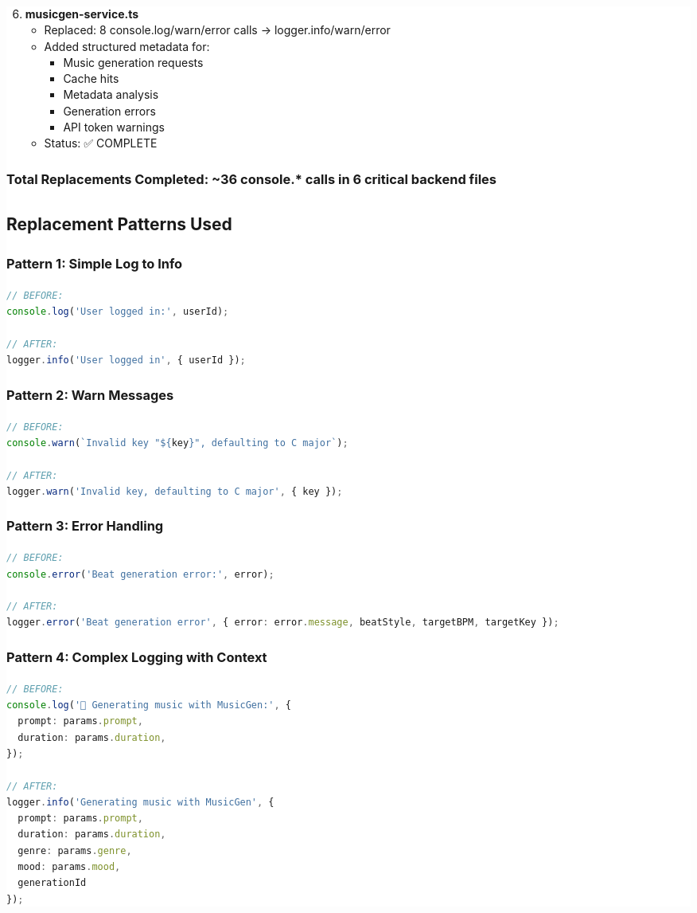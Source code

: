 6. **musicgen-service.ts**
   - Replaced: 8 console.log/warn/error calls → logger.info/warn/error
   - Added structured metadata for:
     - Music generation requests
     - Cache hits
     - Metadata analysis
     - Generation errors
     - API token warnings
   - Status: ✅ COMPLETE

### Total Replacements Completed: ~36 console.* calls in 6 critical backend files

## Replacement Patterns Used

### Pattern 1: Simple Log to Info
```typescript
// BEFORE:
console.log('User logged in:', userId);

// AFTER:
logger.info('User logged in', { userId });
```

### Pattern 2: Warn Messages
```typescript
// BEFORE:
console.warn(`Invalid key "${key}", defaulting to C major`);

// AFTER:
logger.warn('Invalid key, defaulting to C major', { key });
```

### Pattern 3: Error Handling
```typescript
// BEFORE:
console.error('Beat generation error:', error);

// AFTER:
logger.error('Beat generation error', { error: error.message, beatStyle, targetBPM, targetKey });
```

### Pattern 4: Complex Logging with Context
```typescript
// BEFORE:
console.log('🎵 Generating music with MusicGen:', {
  prompt: params.prompt,
  duration: params.duration,
});

// AFTER:
logger.info('Generating music with MusicGen', {
  prompt: params.prompt,
  duration: params.duration,
  genre: params.genre,
  mood: params.mood,
  generationId
});
```
